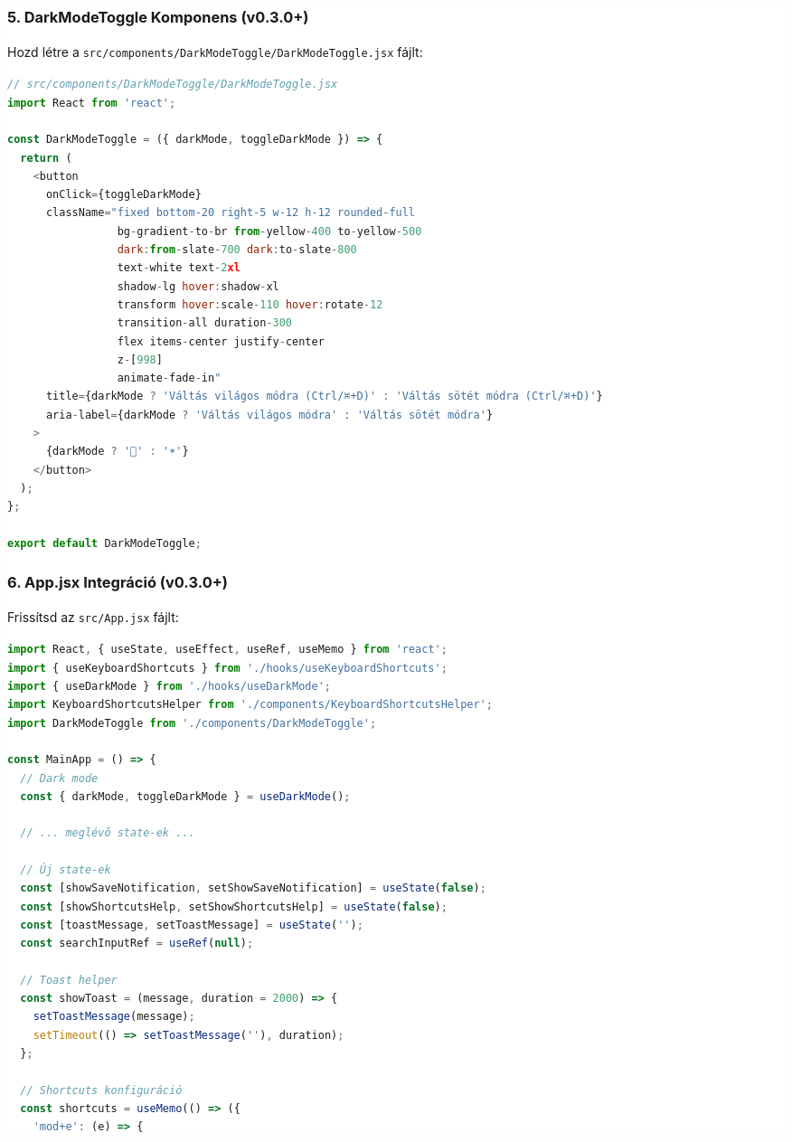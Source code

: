 ### 5. DarkModeToggle Komponens (v0.3.0+)

Hozd létre a `src/components/DarkModeToggle/DarkModeToggle.jsx` fájlt:

```javascript
// src/components/DarkModeToggle/DarkModeToggle.jsx
import React from 'react';

const DarkModeToggle = ({ darkMode, toggleDarkMode }) => {
  return (
    <button
      onClick={toggleDarkMode}
      className="fixed bottom-20 right-5 w-12 h-12 rounded-full 
                 bg-gradient-to-br from-yellow-400 to-yellow-500
                 dark:from-slate-700 dark:to-slate-800
                 text-white text-2xl
                 shadow-lg hover:shadow-xl
                 transform hover:scale-110 hover:rotate-12
                 transition-all duration-300
                 flex items-center justify-center
                 z-[998]
                 animate-fade-in"
      title={darkMode ? 'Váltás világos módra (Ctrl/⌘+D)' : 'Váltás sötét módra (Ctrl/⌘+D)'}
      aria-label={darkMode ? 'Váltás világos módra' : 'Váltás sötét módra'}
    >
      {darkMode ? '🌙' : '☀️'}
    </button>
  );
};

export default DarkModeToggle;
```

### 6. App.jsx Integráció (v0.3.0+)

Frissítsd az `src/App.jsx` fájlt:

```javascript
import React, { useState, useEffect, useRef, useMemo } from 'react';
import { useKeyboardShortcuts } from './hooks/useKeyboardShortcuts';
import { useDarkMode } from './hooks/useDarkMode';
import KeyboardShortcutsHelper from './components/KeyboardShortcutsHelper';
import DarkModeToggle from './components/DarkModeToggle';

const MainApp = () => {
  // Dark mode
  const { darkMode, toggleDarkMode } = useDarkMode();
  
  // ... meglévő state-ek ...
  
  // Új state-ek
  const [showSaveNotification, setShowSaveNotification] = useState(false);
  const [showShortcutsHelp, setShowShortcutsHelp] = useState(false);
  const [toastMessage, setToastMessage] = useState('');
  const searchInputRef = useRef(null);
  
  // Toast helper
  const showToast = (message, duration = 2000) => {
    setToastMessage(message);
    setTimeout(() => setToastMessage(''), duration);
  };
  
  // Shortcuts konfiguráció
  const shortcuts = useMemo(() => ({
    'mod+e': (e) => {
```